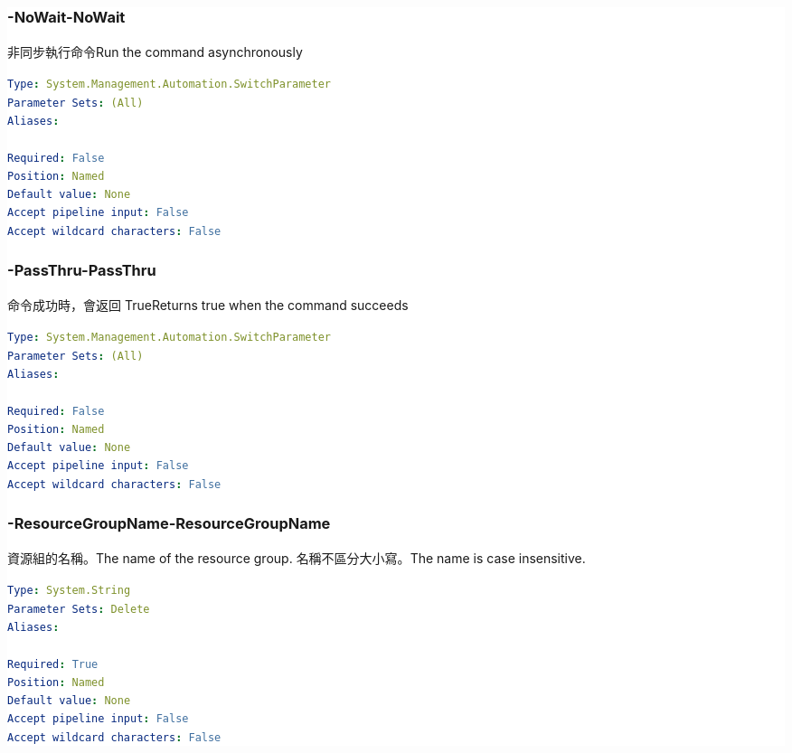 ### <span data-ttu-id="40d77-123">-NoWait</span><span class="sxs-lookup"><span data-stu-id="40d77-123">-NoWait</span></span>
<span data-ttu-id="40d77-124">非同步執行命令</span><span class="sxs-lookup"><span data-stu-id="40d77-124">Run the command asynchronously</span></span>

```yaml
Type: System.Management.Automation.SwitchParameter
Parameter Sets: (All)
Aliases:

Required: False
Position: Named
Default value: None
Accept pipeline input: False
Accept wildcard characters: False
```

### <span data-ttu-id="40d77-125">-PassThru</span><span class="sxs-lookup"><span data-stu-id="40d77-125">-PassThru</span></span>
<span data-ttu-id="40d77-126">命令成功時，會返回 True</span><span class="sxs-lookup"><span data-stu-id="40d77-126">Returns true when the command succeeds</span></span>

```yaml
Type: System.Management.Automation.SwitchParameter
Parameter Sets: (All)
Aliases:

Required: False
Position: Named
Default value: None
Accept pipeline input: False
Accept wildcard characters: False
```

### <span data-ttu-id="40d77-127">-ResourceGroupName</span><span class="sxs-lookup"><span data-stu-id="40d77-127">-ResourceGroupName</span></span>
<span data-ttu-id="40d77-128">資源組的名稱。</span><span class="sxs-lookup"><span data-stu-id="40d77-128">The name of the resource group.</span></span>
<span data-ttu-id="40d77-129">名稱不區分大小寫。</span><span class="sxs-lookup"><span data-stu-id="40d77-129">The name is case insensitive.</span></span>

```yaml
Type: System.String
Parameter Sets: Delete
Aliases:

Required: True
Position: Named
Default value: None
Accept pipeline input: False
Accept wildcard characters: False
```
